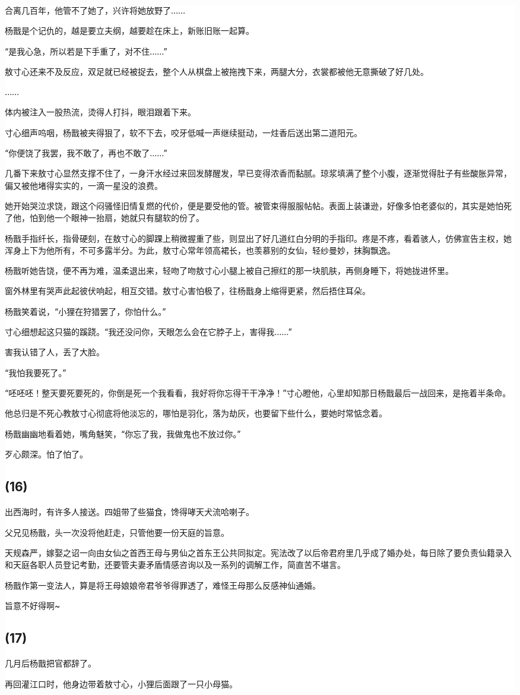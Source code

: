 合离几百年，他管不了她了，兴许将她放野了……

杨戬是个记仇的，越是要立夫纲，越要趁在床上，新账旧账一起算。

“是我心急，所以若是下手重了，对不住……”

敖寸心还来不及反应，双足就已经被捉去，整个人从棋盘上被拖拽下来，两腿大分，衣裳都被他无意撕破了好几处。

……

体内被注入一股热流，烫得人打抖，眼泪跟着下来。

寸心细声呜咽，杨戬被夹得狠了，软不下去，咬牙低喊一声继续挺动，一炷香后送出第二道阳元。

“你便饶了我罢，我不敢了，再也不敢了……”

几番下来敖寸心显然支撑不住了，一身汗水经过来回发酵醒发，早已变得浓香而黏腻。琼浆填满了整个小腹，逐渐觉得肚子有些酸胀异常，偏又被他堵得实实的，一滴一星没的浪费。

她开始哭泣求饶，跟这个闷骚怪旧情复燃的代价，便是要受他的管。被管束得服服帖帖。表面上装谦逊，好像多怕老婆似的，其实是她怕死了他，怕到他一个眼神一抬扇，她就只有腿软的份了。

杨戬手指纤长，指骨硬刻，在敖寸心的脚踝上稍微握重了些，则显出了好几道红白分明的手指印。疼是不疼，看着骇人，仿佛宣告主权，她浑身上下为他所有，不可多露半分。为此，敖寸心常年领高裙长，也羡慕别的女仙，轻纱曼妙，抹胸飘逸。

杨戬听她告饶，便不再为难，温柔退出来，轻吻了吻敖寸心小腿上被自己擦红的那一块肌肤，再侧身睡下，将她拢进怀里。

窗外林里有哭声此起彼伏响起，相互交错。敖寸心害怕极了，往杨戬身上缩得更紧，然后捂住耳朵。

杨戬笑着说，“小狸在狩猎罢了，你怕什么。”

寸心细想起这只猫的蹊跷。“我还没问你，天眼怎么会在它脖子上，害得我……”

害我认错了人，丢了大脸。

“我怕我要死了。”

“呸呸呸！整天要死要死的，你倒是死一个我看看，我好将你忘得干干净净！”寸心瞪他，心里却知那日杨戬最后一战回来，是拖着半条命。

他总归是不死心教敖寸心彻底将他淡忘的，哪怕是羽化，落为劫灰，也要留下些什么，要她时常惦念着。

杨戬幽幽地看着她，嘴角魅笑，“你忘了我，我做鬼也不放过你。”

歹心颇深。怕了怕了。

## (16)

出西海时，有许多人接送。四姐带了些猫食，馋得哮天犬流哈喇子。

父兄见杨戬，头一次没将他赶走，只管他要一份天庭的旨意。

天规森严，嫁娶之诏一向由女仙之首西王母与男仙之首东王公共同拟定。宪法改了以后帝君府里几乎成了婚办处，每日除了要负责仙籍录入和天庭各职人员登记考勤，还要管夫妻矛盾情感咨询以及一系列的调解工作，简直苦不堪言。

杨戬作第一变法人，算是将王母娘娘帝君爷爷得罪透了，难怪王母那么反感神仙通婚。

旨意不好得啊~

## (17)

几月后杨戬把官都辞了。

再回灌江口时，他身边带着敖寸心，小狸后面跟了一只小母猫。
